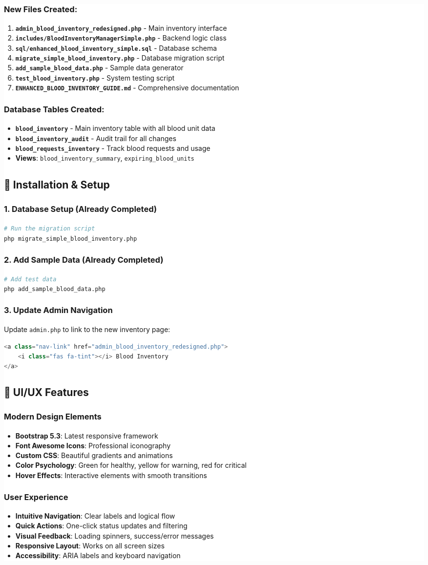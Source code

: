 ### New Files Created:
1. **`admin_blood_inventory_redesigned.php`** - Main inventory interface
2. **`includes/BloodInventoryManagerSimple.php`** - Backend logic class
3. **`sql/enhanced_blood_inventory_simple.sql`** - Database schema
4. **`migrate_simple_blood_inventory.php`** - Database migration script
5. **`add_sample_blood_data.php`** - Sample data generator
6. **`test_blood_inventory.php`** - System testing script
7. **`ENHANCED_BLOOD_INVENTORY_GUIDE.md`** - Comprehensive documentation

### Database Tables Created:
- **`blood_inventory`** - Main inventory table with all blood unit data
- **`blood_inventory_audit`** - Audit trail for all changes
- **`blood_requests_inventory`** - Track blood requests and usage
- **Views**: `blood_inventory_summary`, `expiring_blood_units`

## 🚀 Installation & Setup

### 1. Database Setup (Already Completed)
```bash
# Run the migration script
php migrate_simple_blood_inventory.php
```

### 2. Add Sample Data (Already Completed)
```bash
# Add test data
php add_sample_blood_data.php
```

### 3. Update Admin Navigation
Update `admin.php` to link to the new inventory page:
```php
<a class="nav-link" href="admin_blood_inventory_redesigned.php">
    <i class="fas fa-tint"></i> Blood Inventory
</a>
```

## 🎨 UI/UX Features

### **Modern Design Elements**
- **Bootstrap 5.3**: Latest responsive framework
- **Font Awesome Icons**: Professional iconography
- **Custom CSS**: Beautiful gradients and animations
- **Color Psychology**: Green for healthy, yellow for warning, red for critical
- **Hover Effects**: Interactive elements with smooth transitions

### **User Experience**
- **Intuitive Navigation**: Clear labels and logical flow
- **Quick Actions**: One-click status updates and filtering
- **Visual Feedback**: Loading spinners, success/error messages
- **Responsive Layout**: Works on all screen sizes
- **Accessibility**: ARIA labels and keyboard navigation
